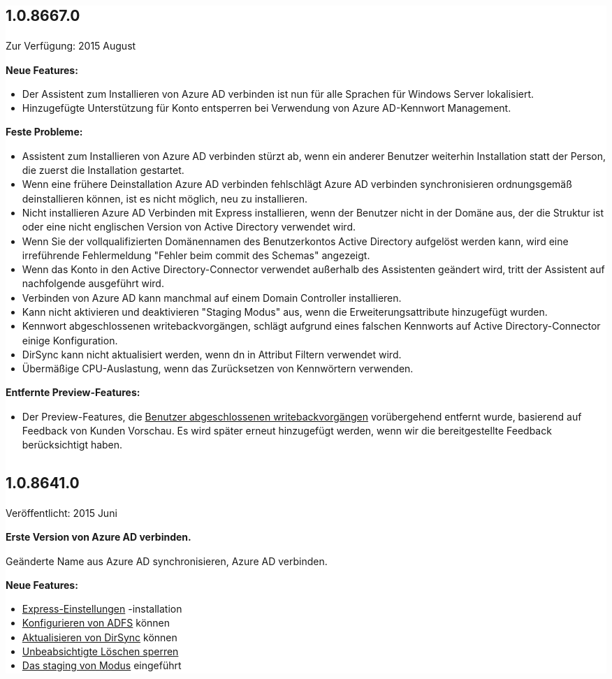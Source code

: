 
## <a name="1086670"></a>1.0.8667.0
Zur Verfügung: 2015 August

**Neue Features:**

- Der Assistent zum Installieren von Azure AD verbinden ist nun für alle Sprachen für Windows Server lokalisiert.
- Hinzugefügte Unterstützung für Konto entsperren bei Verwendung von Azure AD-Kennwort Management.

**Feste Probleme:**

- Assistent zum Installieren von Azure AD verbinden stürzt ab, wenn ein anderer Benutzer weiterhin Installation statt der Person, die zuerst die Installation gestartet.
- Wenn eine frühere Deinstallation Azure AD verbinden fehlschlägt Azure AD verbinden synchronisieren ordnungsgemäß deinstallieren können, ist es nicht möglich, neu zu installieren.
- Nicht installieren Azure AD Verbinden mit Express installieren, wenn der Benutzer nicht in der Domäne aus, der die Struktur ist oder eine nicht englischen Version von Active Directory verwendet wird.
- Wenn Sie der vollqualifizierten Domänennamen des Benutzerkontos Active Directory aufgelöst werden kann, wird eine irreführende Fehlermeldung "Fehler beim commit des Schemas" angezeigt.
- Wenn das Konto in den Active Directory-Connector verwendet außerhalb des Assistenten geändert wird, tritt der Assistent auf nachfolgende ausgeführt wird.
- Verbinden von Azure AD kann manchmal auf einem Domain Controller installieren.
- Kann nicht aktivieren und deaktivieren "Staging Modus" aus, wenn die Erweiterungsattribute hinzugefügt wurden.
- Kennwort abgeschlossenen writebackvorgängen, schlägt aufgrund eines falschen Kennworts auf Active Directory-Connector einige Konfiguration.
- DirSync kann nicht aktualisiert werden, wenn dn in Attribut Filtern verwendet wird.
- Übermäßige CPU-Auslastung, wenn das Zurücksetzen von Kennwörtern verwenden.

**Entfernte Preview-Features:**

- Der Preview-Features, die [Benutzer abgeschlossenen writebackvorgängen](active-directory-aadconnect-feature-preview.md#user-writeback) vorübergehend entfernt wurde, basierend auf Feedback von Kunden Vorschau. Es wird später erneut hinzugefügt werden, wenn wir die bereitgestellte Feedback berücksichtigt haben.

## <a name="1086410"></a>1.0.8641.0
Veröffentlicht: 2015 Juni

**Erste Version von Azure AD verbinden.**

Geänderte Name aus Azure AD synchronisieren, Azure AD verbinden.

**Neue Features:**

- [Express-Einstellungen](./connect/active-directory-aadconnect-get-started-express.md) -installation
- [Konfigurieren von ADFS](./connect/active-directory-aadconnect-get-started-custom.md#configuring-federation-with-ad-fs) können
- [Aktualisieren von DirSync](./connect/active-directory-aadconnect-dirsync-upgrade-get-started.md) können
- [Unbeabsichtigte Löschen sperren](active-directory-aadconnectsync-feature-prevent-accidental-deletes.md)
- [Das staging von Modus](active-directory-aadconnectsync-operations.md#staging-mode) eingeführt
